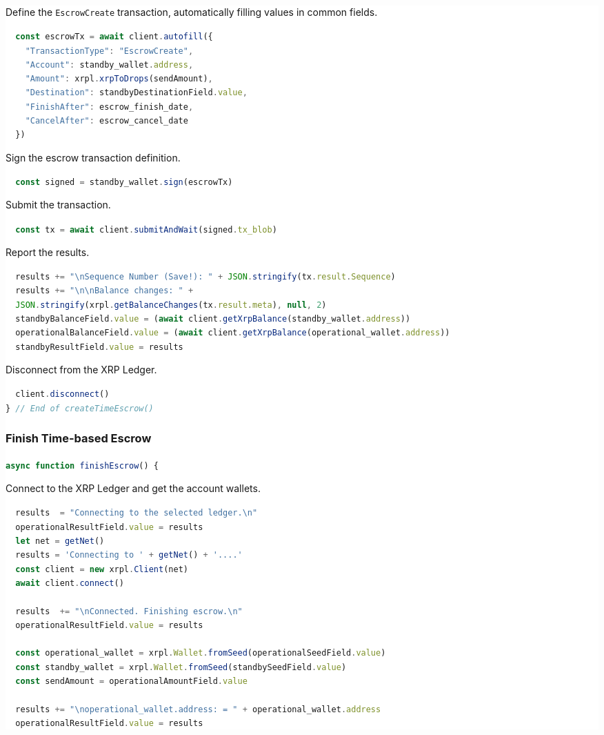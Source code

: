 Define the `EscrowCreate` transaction, automatically filling values in common fields.

```javascript
  const escrowTx = await client.autofill({
    "TransactionType": "EscrowCreate",
    "Account": standby_wallet.address,
    "Amount": xrpl.xrpToDrops(sendAmount),
    "Destination": standbyDestinationField.value,
    "FinishAfter": escrow_finish_date,
    "CancelAfter": escrow_cancel_date
  })
```

Sign the escrow transaction definition.

```javascript
  const signed = standby_wallet.sign(escrowTx)
```

Submit the transaction.

```javascript
  const tx = await client.submitAndWait(signed.tx_blob)
```

Report the results.

```javascript
  results += "\nSequence Number (Save!): " + JSON.stringify(tx.result.Sequence)
  results += "\n\nBalance changes: " + 
  JSON.stringify(xrpl.getBalanceChanges(tx.result.meta), null, 2)
  standbyBalanceField.value = (await client.getXrpBalance(standby_wallet.address))
  operationalBalanceField.value = (await client.getXrpBalance(operational_wallet.address))
  standbyResultField.value = results
```

Disconnect from the XRP Ledger.

```javascript
  client.disconnect()
} // End of createTimeEscrow()
```

### Finish Time-based Escrow

```javascript
async function finishEscrow() {
```

Connect to the XRP Ledger and get the account wallets.

```javascript
  results  = "Connecting to the selected ledger.\n"
  operationalResultField.value = results
  let net = getNet()
  results = 'Connecting to ' + getNet() + '....'
  const client = new xrpl.Client(net)
  await client.connect()

  results  += "\nConnected. Finishing escrow.\n"
  operationalResultField.value = results

  const operational_wallet = xrpl.Wallet.fromSeed(operationalSeedField.value)
  const standby_wallet = xrpl.Wallet.fromSeed(standbySeedField.value)
  const sendAmount = operationalAmountField.value
  
  results += "\noperational_wallet.address: = " + operational_wallet.address
  operationalResultField.value = results
```
